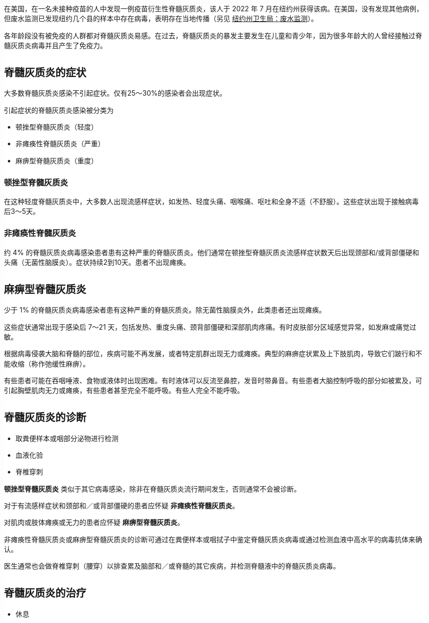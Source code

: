 在美国，在一名未接种疫苗的人中发现一例疫苗衍生性脊髓灰质炎，该人于 2022 年 7 月在纽约州获得该病。在美国，没有发现其他病例，但废水监测已发现纽约几个县的样本中存在病毒，表明存在当地传播（另见 [纽约州卫生局：废水监测](https://www.health.ny.gov/diseases/communicable/polio/wastewater.htm)）。

各年龄段没有被免疫的人群都对脊髓灰质炎易感。在过去，脊髓灰质炎的暴发主要发生在儿童和青少年，因为很多年龄大的人曾经接触过脊髓灰质炎病毒并且产生了免疫力。

## 脊髓灰质炎的症状

大多数脊髓灰质炎感染不引起症状。仅有25～30%的感染者会出现症状。

引起症状的脊髓灰质炎感染被分类为

- 顿挫型脊髓灰质炎（轻度）

- 非瘫痪性脊髓灰质炎（严重）

- 麻痹型脊髓灰质炎（重度）


### 顿挫型脊髓灰质炎

在这种轻度脊髓灰质炎中，大多数人出现流感样症状，如发热、轻度头痛、咽喉痛、呕吐和全身不适（不舒服）。这些症状出现于接触病毒后3～5天。

### 非瘫痪性脊髓灰质炎

约 4% 的脊髓灰质炎病毒感染患者患有这种严重的脊髓灰质炎。他们通常在顿挫型脊髓灰质炎流感样症状数天后出现颈部和/或背部僵硬和头痛（无菌性脑膜炎）。症状持续2到10天。患者不出现瘫痪。

## 麻痹型脊髓灰质炎

少于 1% 的脊髓灰质炎病毒感染者患有这种严重的脊髓灰质炎。除无菌性脑膜炎外，此类患者还出现瘫痪。

这些症状通常出现于感染后 7～21 天，包括发热、重度头痛、颈背部僵硬和深部肌肉疼痛。有时皮肤部分区域感觉异常，如发麻或痛觉过敏。

根据病毒侵袭大脑和脊髓的部位，疾病可能不再发展，或者特定肌群出现无力或瘫痪。典型的麻痹症状累及上下肢肌肉，导致它们跛行和不能收缩（称作弛缓性麻痹）。

有些患者可能在吞咽唾液、食物或液体时出现困难。有时液体可以反流至鼻腔，发音时带鼻音。有些患者大脑控制呼吸的部分如被累及，可引起胸壁肌肉无力或瘫痪，有些患者甚至完全不能呼吸。有些人完全不能呼吸。

## 脊髓灰质炎的诊断

- 取粪便样本或咽部分泌物进行检测

- 血液化验

- 脊椎穿刺


**顿挫型脊髓灰质炎** 类似于其它病毒感染，除非在脊髓灰质炎流行期间发生，否则通常不会被诊断。

对于有流感样症状和颈部和／或背部僵硬的患者应怀疑 **非瘫痪性脊髓灰质炎**。

对肌肉或肢体瘫痪或无力的患者应怀疑 **麻痹型脊髓灰质炎**。

非瘫痪性脊髓灰质炎或麻痹型脊髓灰质炎的诊断可通过在粪便样本或咽拭子中鉴定脊髓灰质炎病毒或通过检测血液中高水平的病毒抗体来确认。

医生通常也会做脊椎穿刺（腰穿）以排查累及脑部和／或脊髓的其它疾病，并检测脊髓液中的脊髓灰质炎病毒。

## 脊髓灰质炎的治疗

- 休息
